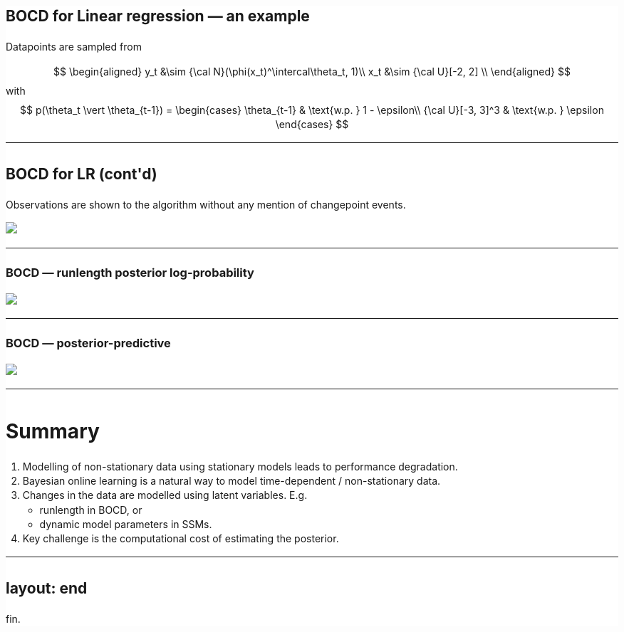 ## BOCD for Linear regression — an example
Datapoints are sampled from

$$
\begin{aligned}
    y_t &\sim {\cal N}(\phi(x_t)^\intercal\theta_t, 1)\\
    x_t &\sim {\cal U}[-2, 2] \\
\end{aligned}
$$
with
$$
    p(\theta_t \vert \theta_{t-1}) =
    \begin{cases}
    \theta_{t-1} & \text{w.p. } 1 - \epsilon\\
    {\cal U}[-3, 3]^3 & \text{w.p. } \epsilon
    \end{cases}
$$

---

## BOCD for LR (cont'd)
Observations are shown to the algorithm without any mention of changepoint events.

<img class="horizontal-center" width=800
     src="/attachment/aa3dc93f241c1d257d3122e3c3546d89.png">

---

### BOCD — runlength posterior log-probability
<img class="horizontal-center" width=500
     src="/attachment/d3913b36dbca62087def8906a75827b2.png">

---

### BOCD — posterior-predictive

<img class="horizontal-center" width=500
     src="/attachment/03304e274788a900c5418399f057a627.gif">

---

# Summary
1. Modelling of non-stationary data using stationary models leads to performance degradation.
2. Bayesian online learning is a natural way to model time-dependent / non-stationary data.
3. Changes in the data are modelled using latent variables. E.g.
    * runlength in BOCD, or
    * dynamic model parameters in SSMs.
4. Key challenge is the computational cost of estimating the posterior.

---
layout: end
---
fin.
